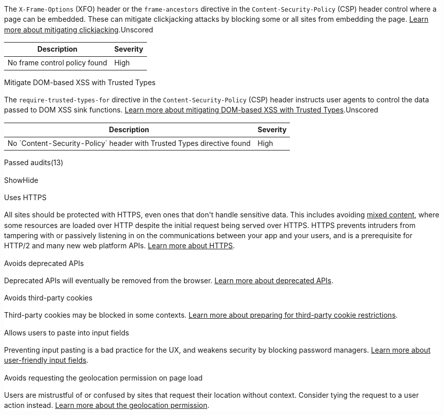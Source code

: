 The `X-Frame-Options` (XFO) header or the `frame-ancestors` directive in the `Content-Security-Policy` (CSP) header control where a page can be embedded. These can mitigate clickjacking attacks by blocking some or all sites from embedding the page. [Learn more about mitigating clickjacking](https://developer.chrome.com/docs/lighthouse/best-practices/clickjacking-mitigation?utm_source=lighthouse&utm_medium=lr).Unscored

| Description | Severity |
| --- | --- |
| No frame control policy found | High |

Mitigate DOM-based XSS with Trusted Types

The `require-trusted-types-for` directive in the `Content-Security-Policy` (CSP) header instructs user agents to control the data passed to DOM XSS sink functions. [Learn more about mitigating DOM-based XSS with Trusted Types](https://developer.chrome.com/docs/lighthouse/best-practices/trusted-types-xss?utm_source=lighthouse&utm_medium=lr).Unscored

| Description | Severity |
| --- | --- |
| No \`Content-Security-Policy\` header with Trusted Types directive found | High |

Passed audits(13)

ShowHide

Uses HTTPS

All sites should be protected with HTTPS, even ones that don't handle sensitive data. This includes avoiding [mixed content](https://developers.google.com/web/fundamentals/security/prevent-mixed-content/what-is-mixed-content?utm_source=lighthouse&utm_medium=lr), where some resources are loaded over HTTP despite the initial request being served over HTTPS. HTTPS prevents intruders from tampering with or passively listening in on the communications between your app and your users, and is a prerequisite for HTTP/2 and many new web platform APIs. [Learn more about HTTPS](https://developer.chrome.com/docs/lighthouse/pwa/is-on-https/?utm_source=lighthouse&utm_medium=lr).

Avoids deprecated APIs

Deprecated APIs will eventually be removed from the browser. [Learn more about deprecated APIs](https://developer.chrome.com/docs/lighthouse/best-practices/deprecations/?utm_source=lighthouse&utm_medium=lr).

Avoids third-party cookies

Third-party cookies may be blocked in some contexts. [Learn more about preparing for third-party cookie restrictions](https://privacysandbox.google.com/cookies/prepare/overview).

Allows users to paste into input fields

Preventing input pasting is a bad practice for the UX, and weakens security by blocking password managers. [Learn more about user-friendly input fields](https://developer.chrome.com/docs/lighthouse/best-practices/paste-preventing-inputs/?utm_source=lighthouse&utm_medium=lr).

Avoids requesting the geolocation permission on page load

Users are mistrustful of or confused by sites that request their location without context. Consider tying the request to a user action instead. [Learn more about the geolocation permission](https://developer.chrome.com/docs/lighthouse/best-practices/geolocation-on-start/?utm_source=lighthouse&utm_medium=lr).

